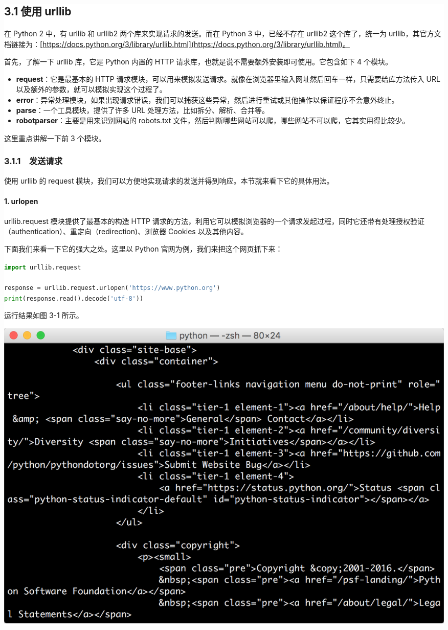 ## 3.1 使用 urllib
在 Python 2 中，有 urllib 和 urllib2 两个库来实现请求的发送。而在 Python 3 中，已经不存在 urllib2 这个库了，统一为 urllib，其官方文档链接为：[https://docs.python.org/3/library/urllib.html](https://docs.python.org/3/library/urllib.html)。

首先，了解一下 urllib 库，它是 Python 内置的 HTTP 请求库，也就是说不需要额外安装即可使用。它包含如下 4 个模块。

* **request**：它是最基本的 HTTP 请求模块，可以用来模拟发送请求。就像在浏览器里输入网址然后回车一样，只需要给库方法传入 URL 以及额外的参数，就可以模拟实现这个过程了。
* **error**：异常处理模块，如果出现请求错误，我们可以捕获这些异常，然后进行重试或其他操作以保证程序不会意外终止。
* **parse**：一个工具模块，提供了许多 URL 处理方法，比如拆分、解析、合并等。
* **robotparser**：主要是用来识别网站的 robots.txt 文件，然后判断哪些网站可以爬，哪些网站不可以爬，它其实用得比较少。

这里重点讲解一下前 3 个模块。

### 3.1.1　发送请求

使用 urllib 的 request 模块，我们可以方便地实现请求的发送并得到响应。本节就来看下它的具体用法。

#### 1. urlopen

urllib.request 模块提供了最基本的构造 HTTP 请求的方法，利用它可以模拟浏览器的一个请求发起过程，同时它还带有处理授权验证（authentication）、重定向（redirection)、浏览器 Cookies 以及其他内容。

下面我们来看一下它的强大之处。这里以 Python 官网为例，我们来把这个网页抓下来：

```python
import urllib.request  

response = urllib.request.urlopen('https://www.python.org')  
print(response.read().decode('utf-8'))
```

运行结果如图 3-1 所示。

![](./assets/3-1.png)
